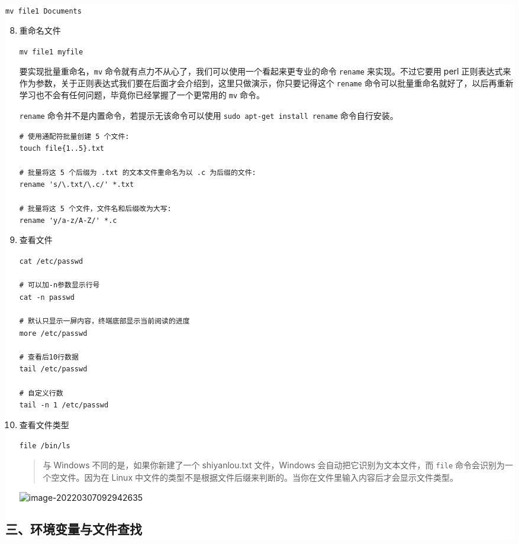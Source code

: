    ```shell
   mv file1 Documents
   ```

8. 重命名文件

   ```shell
   mv file1 myfile
   ```

   要实现批量重命名，`mv` 命令就有点力不从心了，我们可以使用一个看起来更专业的命令 `rename` 来实现。不过它要用 perl 正则表达式来作为参数，关于正则表达式我们要在后面才会介绍到，这里只做演示，你只要记得这个 `rename` 命令可以批量重命名就好了，以后再重新学习也不会有任何问题，毕竟你已经掌握了一个更常用的 `mv` 命令。

   `rename` 命令并不是内置命令，若提示无该命令可以使用 `sudo apt-get install rename` 命令自行安装。

   ```shell
   # 使用通配符批量创建 5 个文件:
   touch file{1..5}.txt
   
   # 批量将这 5 个后缀为 .txt 的文本文件重命名为以 .c 为后缀的文件:
   rename 's/\.txt/\.c/' *.txt
   
   # 批量将这 5 个文件，文件名和后缀改为大写:
   rename 'y/a-z/A-Z/' *.c
   ```

9. 查看文件

   ```shell
   cat /etc/passwd
   
   # 可以加-n参数显示行号
   cat -n passwd
   
   # 默认只显示一屏内容，终端底部显示当前阅读的进度
   more /etc/passwd
   
   # 查看后10行数据
   tail /etc/passwd
   
   # 自定义行数
   tail -n 1 /etc/passwd
   ```

10. 查看文件类型

    ```shell
    file /bin/ls
    ```

    > 与 Windows 不同的是，如果你新建了一个 shiyanlou.txt 文件，Windows 会自动把它识别为文本文件，而 `file` 命令会识别为一个空文件。因为在 Linux 中文件的类型不是根据文件后缀来判断的。当你在文件里输入内容后才会显示文件类型。

    ![image-20220307092942635](https://yxgspace.oss-cn-beijing.aliyuncs.com/img/image-20220307092942635.png)

## 三、环境变量与文件查找
